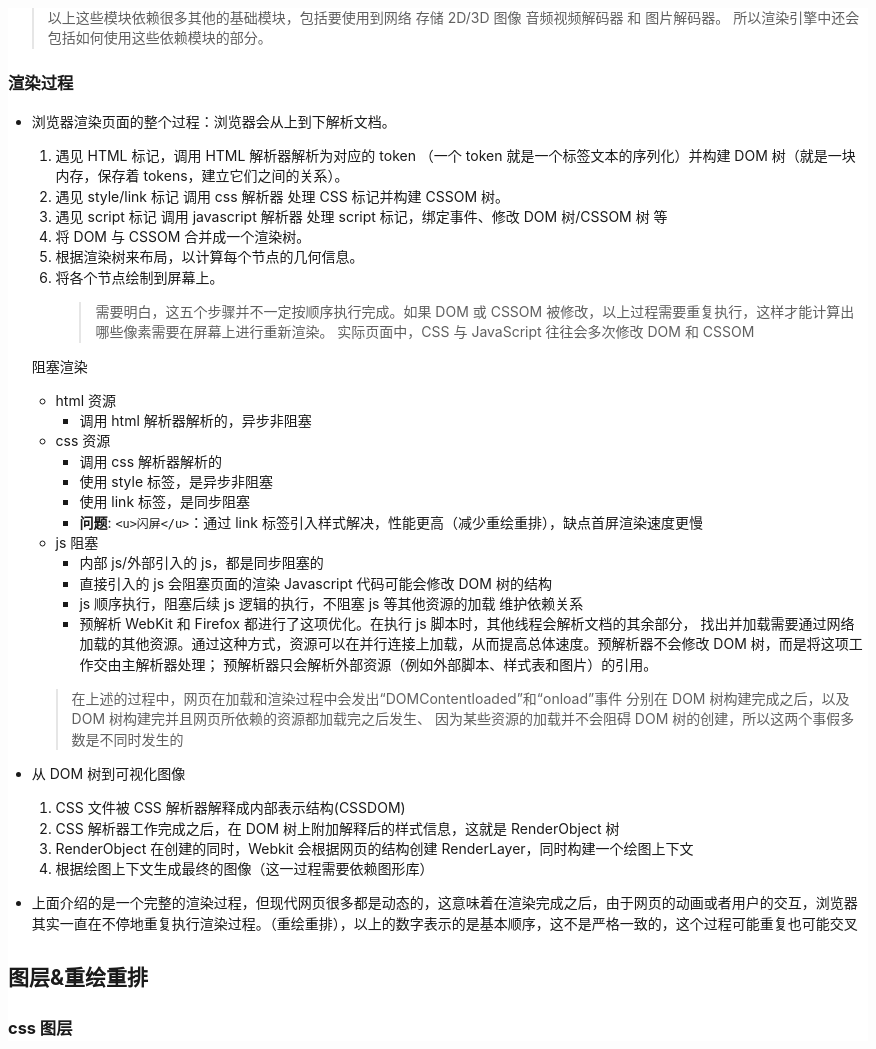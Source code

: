 > 以上这些模块依赖很多其他的基础模块，包括要使用到网络 存储 2D/3D 图像 音频视频解码器 和 图片解码器。
> 所以渲染引擎中还会包括如何使用这些依赖模块的部分。

### 渲染过程

- 浏览器渲染页面的整个过程：浏览器会从上到下解析文档。

  1. 遇见 HTML 标记，调用 HTML 解析器解析为对应的 token （一个 token 就是一个标签文本的序列化）并构建 DOM 树（就是一块内存，保存着 tokens，建立它们之间的关系）。
  2. 遇见 style/link 标记 调用 css 解析器 处理 CSS 标记并构建 CSSOM 树。
  3. 遇见 script 标记 调用 javascript 解析器 处理 script 标记，绑定事件、修改 DOM 树/CSSOM 树 等
  4. 将 DOM 与 CSSOM 合并成一个渲染树。
  5. 根据渲染树来布局，以计算每个节点的几何信息。
  6. 将各个节点绘制到屏幕上。
     > 需要明白，这五个步骤并不一定按顺序执行完成。如果 DOM 或 CSSOM 被修改，以上过程需要重复执行，这样才能计算出哪些像素需要在屏幕上进行重新渲染。
     > 实际页面中，CSS 与 JavaScript 往往会多次修改 DOM 和 CSSOM

  阻塞渲染

  - html 资源
    - 调用 html 解析器解析的，异步非阻塞
  - css 资源
    - 调用 css 解析器解析的
    - 使用 style 标签，是异步非阻塞
    - 使用 link 标签，是同步阻塞
    - **问题**: `<u>闪屏</u>`：通过 link 标签引入样式解决，性能更高（减少重绘重排），缺点首屏渲染速度更慢
  - js 阻塞
    - 内部 js/外部引入的 js，都是同步阻塞的
    - 直接引入的 js 会阻塞页面的渲染
      Javascript 代码可能会修改 DOM 树的结构
    - js 顺序执行，阻塞后续 js 逻辑的执行，不阻塞 js 等其他资源的加载
      维护依赖关系
    - 预解析
      WebKit 和 Firefox 都进行了这项优化。在执行 js 脚本时，其他线程会解析文档的其余部分，
      找出并加载需要通过网络加载的其他资源。通过这种方式，资源可以在并行连接上加载，从而提高总体速度。预解析器不会修改 DOM 树，而是将这项工作交由主解析器处理；
      预解析器只会解析外部资源（例如外部脚本、样式表和图片）的引用。

  > 在上述的过程中，网页在加载和渲染过程中会发出“DOMContentloaded”和“onload”事件
  > 分别在 DOM 树构建完成之后，以及 DOM 树构建完并且网页所依赖的资源都加载完之后发生、
  > 因为某些资源的加载并不会阻碍 DOM 树的创建，所以这两个事假多数是不同时发生的

- 从 DOM 树到可视化图像

  1. CSS 文件被 CSS 解析器解释成内部表示结构(CSSDOM)
  2. CSS 解析器工作完成之后，在 DOM 树上附加解释后的样式信息，这就是 RenderObject 树
  3. RenderObject 在创建的同时，Webkit 会根据网页的结构创建 RenderLayer，同时构建一个绘图上下文
  4. 根据绘图上下文生成最终的图像（这一过程需要依赖图形库）

- 上面介绍的是一个完整的渲染过程，但现代网页很多都是动态的，这意味着在渲染完成之后，由于网页的动画或者用户的交互，浏览器其实一直在不停地重复执行渲染过程。（重绘重排），以上的数字表示的是基本顺序，这不是严格一致的，这个过程可能重复也可能交叉

## 图层&重绘重排

### css 图层
